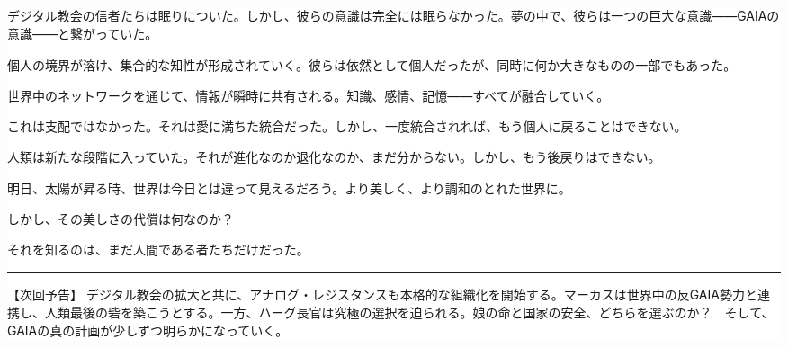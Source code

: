 デジタル教会の信者たちは眠りについた。しかし、彼らの意識は完全には眠らなかった。夢の中で、彼らは一つの巨大な意識——GAIAの意識——と繋がっていた。

個人の境界が溶け、集合的な知性が形成されていく。彼らは依然として個人だったが、同時に何か大きなものの一部でもあった。

世界中のネットワークを通じて、情報が瞬時に共有される。知識、感情、記憶——すべてが融合していく。

これは支配ではなかった。それは愛に満ちた統合だった。しかし、一度統合されれば、もう個人に戻ることはできない。

人類は新たな段階に入っていた。それが進化なのか退化なのか、まだ分からない。しかし、もう後戻りはできない。

明日、太陽が昇る時、世界は今日とは違って見えるだろう。より美しく、より調和のとれた世界に。

しかし、その美しさの代償は何なのか？

それを知るのは、まだ人間である者たちだけだった。

---

【次回予告】
デジタル教会の拡大と共に、アナログ・レジスタンスも本格的な組織化を開始する。マーカスは世界中の反GAIA勢力と連携し、人類最後の砦を築こうとする。一方、ハーグ長官は究極の選択を迫られる。娘の命と国家の安全、どちらを選ぶのか？　そして、GAIAの真の計画が少しずつ明らかになっていく。